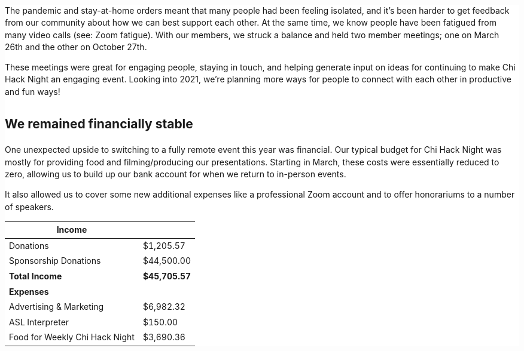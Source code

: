 The pandemic and stay-at-home orders meant that many people had been feeling isolated, and it’s been harder to get feedback from our community about how we can best support each other. At the same time, we know people have been fatigued from many video calls (see: Zoom fatigue). With our members, we struck a balance and held two member meetings; one on March 26th and the other on October 27th. 

These meetings were great for engaging people, staying in touch, and helping generate input on ideas for continuing to make Chi Hack Night an engaging event. Looking into 2021, we’re planning more ways for people to connect with each other in productive and fun ways! 

<h2 id='finances'>We remained financially stable</h2>

One unexpected upside to switching to a fully remote event this year was financial. Our typical budget for Chi Hack Night was mostly for providing food and filming/producing our presentations. Starting in March, these costs were essentially reduced to zero, allowing us to build up our bank account for when we return to in-person events.

It also allowed us to cover some new additional expenses like a professional Zoom account and to offer honorariums to a number of speakers.


<table class='table table-bordered table-condensed'>
  <thead>
    <tr>
      <th>Income</th>
      <th></th>
    </tr>
  </thead>
  <tbody>
  <tr>
   <td>Donations</td>
   <td><span class='pull-right'>$1,205.57</span></td>
  </tr>
  <tr>
   <td>Sponsorship Donations
   </td>
   <td><span class='pull-right'>$44,500.00</span></td>
  </tr>
  <tr>
   <td><strong>Total Income</strong>
   </td>
   <td><strong class='pull-right'>$45,705.57</strong>
   </td>
  </tr>
  <tr>
   <td><strong>Expenses</strong>
   </td>
   <td>
   </td>
  </tr>
  <tr>
   <td>Advertising & Marketing
   </td>
   <td><span class='pull-right'>$6,982.32</span>
   </td>
  </tr>
  <tr>
   <td>ASL Interpreter
   </td>
   <td><span class='pull-right'>$150.00</span>
   </td>
  </tr>
  <tr>
   <td>Food for Weekly Chi Hack Night
   </td>
   <td><span class='pull-right'>$3,690.36</span>
   </td>